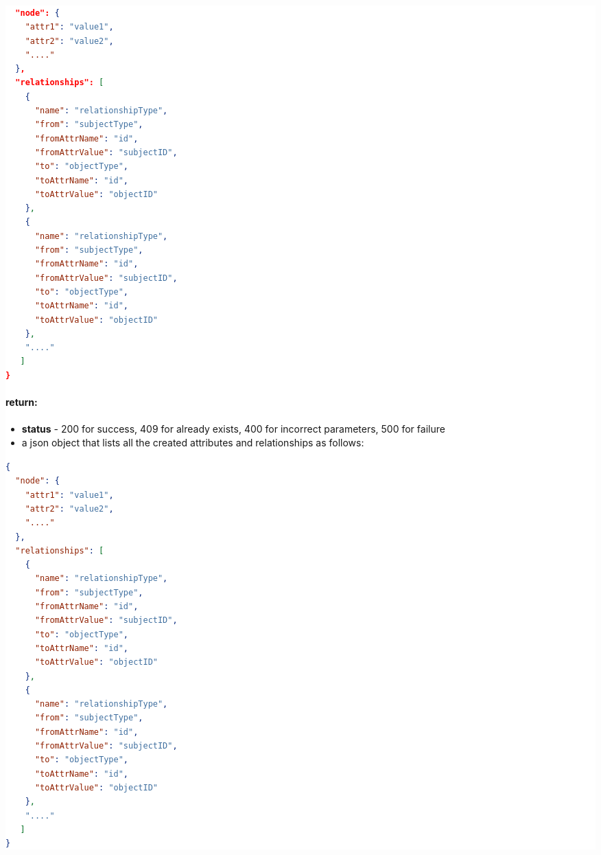 ```json
  "node": {
    "attr1": "value1",
    "attr2": "value2",
    "...."
  },
  "relationships": [
    {
      "name": "relationshipType",
      "from": "subjectType",
      "fromAttrName": "id",
      "fromAttrValue": "subjectID",
      "to": "objectType",
      "toAttrName": "id",
      "toAttrValue": "objectID"
    },
    {
      "name": "relationshipType",
      "from": "subjectType",
      "fromAttrName": "id",
      "fromAttrValue": "subjectID",
      "to": "objectType",
      "toAttrName": "id",
      "toAttrValue": "objectID"
    },
    "...."
   ]
}
```
#### return:
+ **status** - 200 for success, 409 for already exists, 400 for incorrect parameters, 500 for failure
+ a json object that lists all the created attributes and relationships as follows:
```json
{
  "node": {
    "attr1": "value1",
    "attr2": "value2",
    "...."
  },
  "relationships": [
    {
      "name": "relationshipType",
      "from": "subjectType",
      "fromAttrName": "id",
      "fromAttrValue": "subjectID",
      "to": "objectType",
      "toAttrName": "id",
      "toAttrValue": "objectID"
    },
    {
      "name": "relationshipType",
      "from": "subjectType",
      "fromAttrName": "id",
      "fromAttrValue": "subjectID",
      "to": "objectType",
      "toAttrName": "id",
      "toAttrValue": "objectID"
    },
    "...."
   ]
}
```
